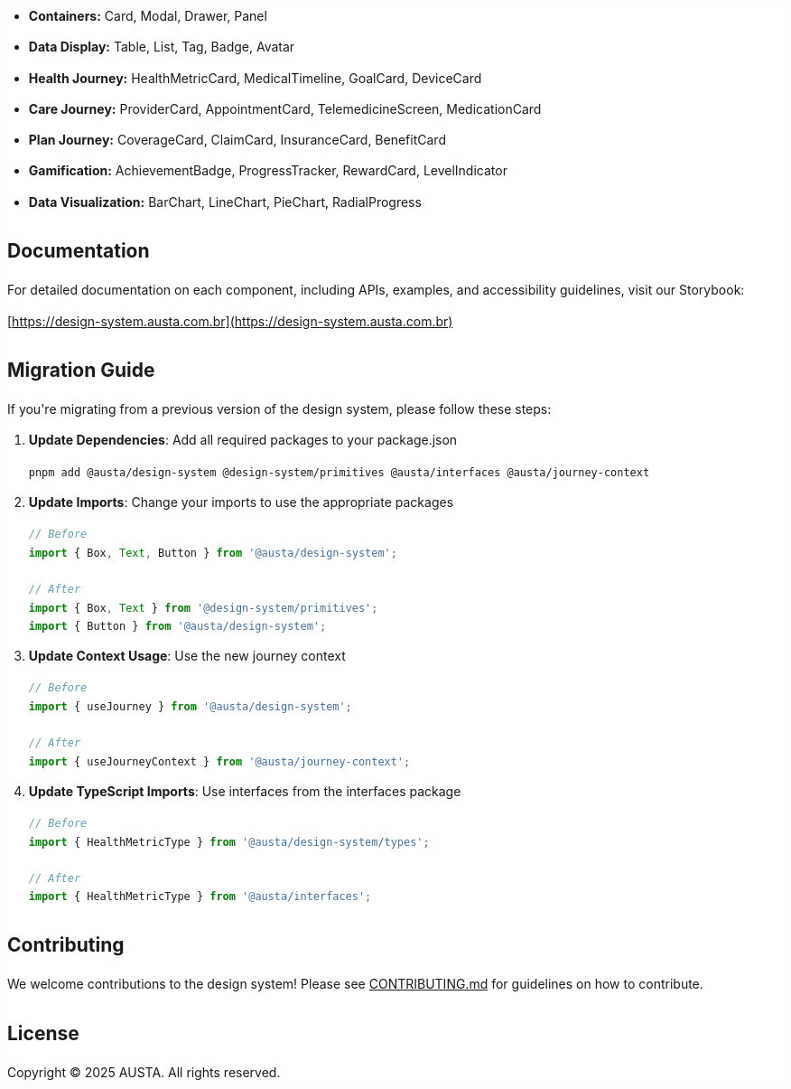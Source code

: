 - **Containers:** Card, Modal, Drawer, Panel

- **Data Display:** Table, List, Tag, Badge, Avatar

- **Health Journey:** HealthMetricCard, MedicalTimeline, GoalCard, DeviceCard

- **Care Journey:** ProviderCard, AppointmentCard, TelemedicineScreen, MedicationCard

- **Plan Journey:** CoverageCard, ClaimCard, InsuranceCard, BenefitCard

- **Gamification:** AchievementBadge, ProgressTracker, RewardCard, LevelIndicator

- **Data Visualization:** BarChart, LineChart, PieChart, RadialProgress

## Documentation

For detailed documentation on each component, including APIs, examples, and accessibility guidelines, visit our Storybook:

[<https://design-system.austa.com.br](https://design-system.austa.com.br)>

## Migration Guide

If you're migrating from a previous version of the design system, please follow these steps:

1. **Update Dependencies**: Add all required packages to your package.json
   ```bash
   pnpm add @austa/design-system @design-system/primitives @austa/interfaces @austa/journey-context
   ```

2. **Update Imports**: Change your imports to use the appropriate packages
   ```jsx
   // Before
   import { Box, Text, Button } from '@austa/design-system';
   
   // After
   import { Box, Text } from '@design-system/primitives';
   import { Button } from '@austa/design-system';
   ```

3. **Update Context Usage**: Use the new journey context
   ```jsx
   // Before
   import { useJourney } from '@austa/design-system';
   
   // After
   import { useJourneyContext } from '@austa/journey-context';
   ```

4. **Update TypeScript Imports**: Use interfaces from the interfaces package
   ```jsx
   // Before
   import { HealthMetricType } from '@austa/design-system/types';
   
   // After
   import { HealthMetricType } from '@austa/interfaces';
   ```

## Contributing

We welcome contributions to the design system! Please see [CONTRIBUTING.md](./CONTRIBUTING.md) for guidelines on how to contribute.

## License

Copyright © 2025 AUSTA. All rights reserved.